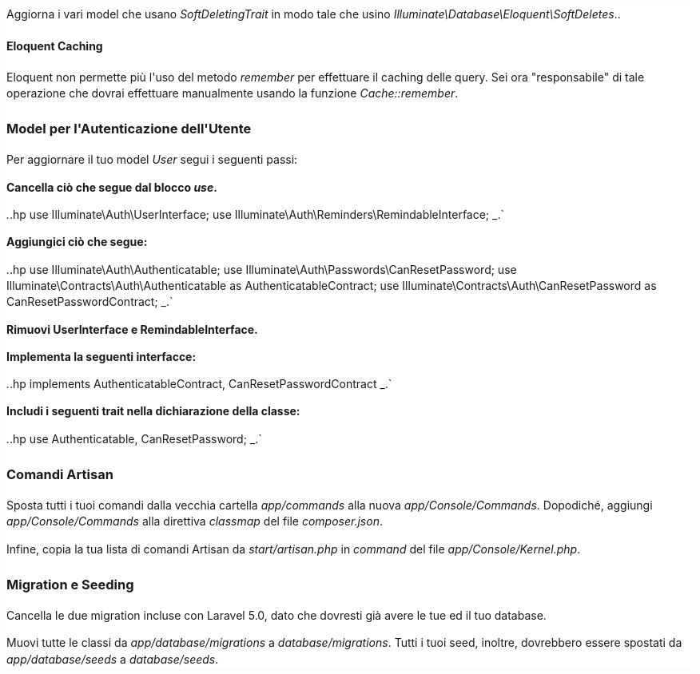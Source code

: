 Aggiorna i vari model che usano _SoftDeletingTrait_ in modo tale che usino _Illuminate\Database\Eloquent\SoftDeletes_..

#### Eloquent Caching

Eloquent non permette più l'uso del metodo _remember_ per effettuare il caching delle query. Sei ora "responsabile" di tale operazione che dovrai effettuare manualmente usando la funzione _Cache::remember_.

### Model per l'Autenticazione dell'Utente

Per aggiornare il tuo model _User_ segui i seguenti passi:

**Cancella ciò che segue dal blocco _use_.**

_._.hp
use Illuminate\Auth\UserInterface;
use Illuminate\Auth\Reminders\RemindableInterface;
_.`

**Aggiungici ciò che segue:**

_._.hp
use Illuminate\Auth\Authenticatable;
use Illuminate\Auth\Passwords\CanResetPassword;
use Illuminate\Contracts\Auth\Authenticatable as AuthenticatableContract;
use Illuminate\Contracts\Auth\CanResetPassword as CanResetPasswordContract;
_.`

**Rimuovi UserInterface e RemindableInterface.**

**Implementa la seguenti interfacce:**

_._.hp
implements AuthenticatableContract, CanResetPasswordContract
_.`

**Includi i seguenti trait nella dichiarazione della classe:**

_._.hp
use Authenticatable, CanResetPassword;
_.`

### Comandi Artisan

Sposta tutti i tuoi comandi dalla vecchia cartella _app/commands_ alla nuova _app/Console/Commands_. Dopodiché, aggiungi _app/Console/Commands_ alla direttiva _classmap_ del file _composer.json_.

Infine, copia la tua lista di comandi Artisan da _start/artisan.php_ in _command_ del file _app/Console/Kernel.php_.

### Migration e Seeding

Cancella le due migration incluse con Laravel 5.0, dato che dovresti già avere le tue ed il tuo database.

Muovi tutte le classi da _app/database/migrations_ a _database/migrations_. Tutti i tuoi seed, inoltre, dovrebbero essere spostati da _app/database/seeds_ a _database/seeds_.
